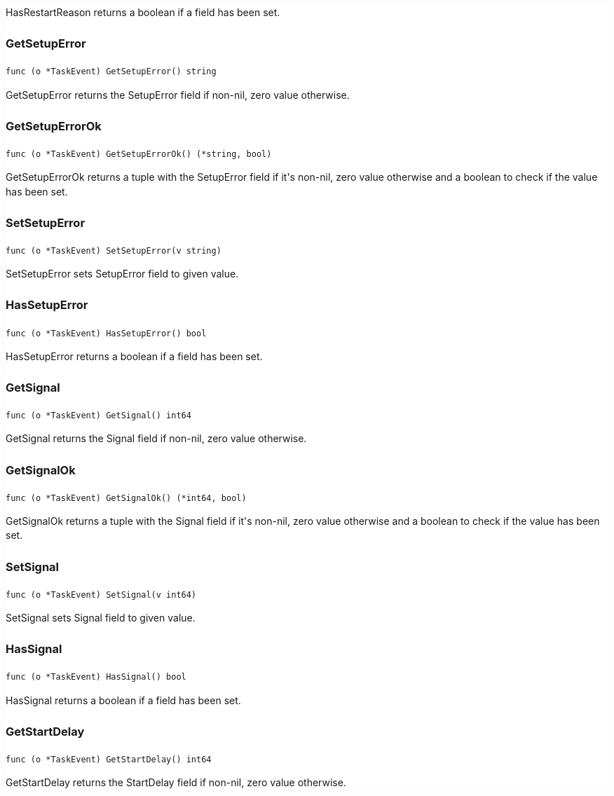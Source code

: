 HasRestartReason returns a boolean if a field has been set.

### GetSetupError

`func (o *TaskEvent) GetSetupError() string`

GetSetupError returns the SetupError field if non-nil, zero value otherwise.

### GetSetupErrorOk

`func (o *TaskEvent) GetSetupErrorOk() (*string, bool)`

GetSetupErrorOk returns a tuple with the SetupError field if it's non-nil, zero value otherwise
and a boolean to check if the value has been set.

### SetSetupError

`func (o *TaskEvent) SetSetupError(v string)`

SetSetupError sets SetupError field to given value.

### HasSetupError

`func (o *TaskEvent) HasSetupError() bool`

HasSetupError returns a boolean if a field has been set.

### GetSignal

`func (o *TaskEvent) GetSignal() int64`

GetSignal returns the Signal field if non-nil, zero value otherwise.

### GetSignalOk

`func (o *TaskEvent) GetSignalOk() (*int64, bool)`

GetSignalOk returns a tuple with the Signal field if it's non-nil, zero value otherwise
and a boolean to check if the value has been set.

### SetSignal

`func (o *TaskEvent) SetSignal(v int64)`

SetSignal sets Signal field to given value.

### HasSignal

`func (o *TaskEvent) HasSignal() bool`

HasSignal returns a boolean if a field has been set.

### GetStartDelay

`func (o *TaskEvent) GetStartDelay() int64`

GetStartDelay returns the StartDelay field if non-nil, zero value otherwise.
